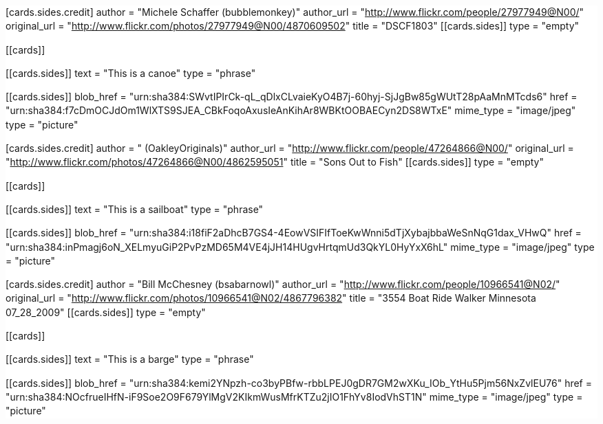 [cards.sides.credit]
author = "Michele Schaffer (bubblemonkey)"
author_url = "http://www.flickr.com/people/27977949@N00/"
original_url = "http://www.flickr.com/photos/27977949@N00/4870609502"
title = "DSCF1803"
[[cards.sides]]
type = "empty"

[[cards]]

[[cards.sides]]
text = "This is a canoe"
type = "phrase"

[[cards.sides]]
blob_href = "urn:sha384:SWvtIPIrCk-qL_qDlxCLvaieKyO4B7j-60hyj-SjJgBw85gWUtT28pAaMnMTcds6"
href = "urn:sha384:f7cDmOCJdOm1WlXTS9SJEA_CBkFoqoAxusIeAnKihAr8WBKtOOBAECyn2DS8WTxE"
mime_type = "image/jpeg"
type = "picture"

[cards.sides.credit]
author = " (OakleyOriginals)"
author_url = "http://www.flickr.com/people/47264866@N00/"
original_url = "http://www.flickr.com/photos/47264866@N00/4862595051"
title = "Sons Out to Fish"
[[cards.sides]]
type = "empty"

[[cards]]

[[cards.sides]]
text = "This is a sailboat"
type = "phrase"

[[cards.sides]]
blob_href = "urn:sha384:i18fiF2aDhcB7GS4-4EowVSIFIfToeKwWnni5dTjXybajbbaWeSnNqG1dax_VHwQ"
href = "urn:sha384:inPmagj6oN_XELmyuGiP2PvPzMD65M4VE4jJH14HUgvHrtqmUd3QkYL0HyYxX6hL"
mime_type = "image/jpeg"
type = "picture"

[cards.sides.credit]
author = "Bill McChesney (bsabarnowl)"
author_url = "http://www.flickr.com/people/10966541@N02/"
original_url = "http://www.flickr.com/photos/10966541@N02/4867796382"
title = "3554 Boat Ride Walker Minnesota 07_28_2009"
[[cards.sides]]
type = "empty"

[[cards]]

[[cards.sides]]
text = "This is a barge"
type = "phrase"

[[cards.sides]]
blob_href = "urn:sha384:kemi2YNpzh-co3byPBfw-rbbLPEJ0gDR7GM2wXKu_IOb_YtHu5Pjm56NxZvlEU76"
href = "urn:sha384:NOcfrueIHfN-iF9Soe2O9F679YlMgV2KIkmWusMfrKTZu2jIO1FhYv8IodVhST1N"
mime_type = "image/jpeg"
type = "picture"
